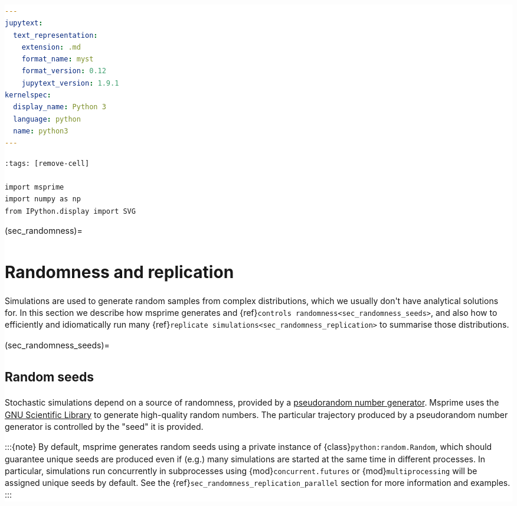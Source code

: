 ```yaml
---
jupytext:
  text_representation:
    extension: .md
    format_name: myst
    format_version: 0.12
    jupytext_version: 1.9.1
kernelspec:
  display_name: Python 3
  language: python
  name: python3
---
```



```{code-cell}
:tags: [remove-cell]

import msprime
import numpy as np
from IPython.display import SVG
```

(sec_randomness)=

# Randomness and replication

Simulations are used to generate random samples from complex distributions,
which we usually don't have analytical solutions for. In this section
we describe how msprime generates and
{ref}`controls randomness<sec_randomness_seeds>`, and
also how to efficiently and idiomatically run many
{ref}`replicate simulations<sec_randomness_replication>`
to summarise those distributions.

(sec_randomness_seeds)=

## Random seeds

Stochastic simulations depend on a source of randomness, provided by a
[pseudorandom number generator](<https://en.wikipedia.org/wiki/Pseudorandom_number_generator>).
Msprime uses the
[GNU Scientific Library](<https://www.gnu.org/software/gsl/doc/html/rng.html>)
to generate high-quality random numbers.
The particular trajectory produced by a pseudorandom number
generator is controlled by the "seed" it is provided.

:::{note}
By default, msprime generates random seeds using a private instance of
{class}`python:random.Random`, which should guarantee unique seeds are produced
even if (e.g.) many simulations are started at the same time in different
processes. In particular, simulations run concurrently in subprocesses using
{mod}`concurrent.futures` or {mod}`multiprocessing` will be assigned unique
seeds by default. See the {ref}`sec_randomness_replication_parallel` section
for more information and examples.
:::
